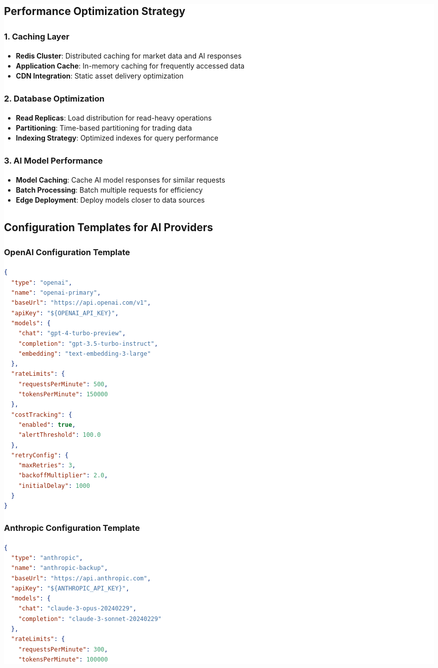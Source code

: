 ## Performance Optimization Strategy

### 1. Caching Layer
- **Redis Cluster**: Distributed caching for market data and AI responses
- **Application Cache**: In-memory caching for frequently accessed data
- **CDN Integration**: Static asset delivery optimization

### 2. Database Optimization
- **Read Replicas**: Load distribution for read-heavy operations
- **Partitioning**: Time-based partitioning for trading data
- **Indexing Strategy**: Optimized indexes for query performance

### 3. AI Model Performance
- **Model Caching**: Cache AI model responses for similar requests
- **Batch Processing**: Batch multiple requests for efficiency
- **Edge Deployment**: Deploy models closer to data sources

## Configuration Templates for AI Providers

### OpenAI Configuration Template
```json
{
  "type": "openai",
  "name": "openai-primary",
  "baseUrl": "https://api.openai.com/v1",
  "apiKey": "${OPENAI_API_KEY}",
  "models": {
    "chat": "gpt-4-turbo-preview",
    "completion": "gpt-3.5-turbo-instruct",
    "embedding": "text-embedding-3-large"
  },
  "rateLimits": {
    "requestsPerMinute": 500,
    "tokensPerMinute": 150000
  },
  "costTracking": {
    "enabled": true,
    "alertThreshold": 100.0
  },
  "retryConfig": {
    "maxRetries": 3,
    "backoffMultiplier": 2.0,
    "initialDelay": 1000
  }
}
```

### Anthropic Configuration Template
```json
{
  "type": "anthropic",
  "name": "anthropic-backup",
  "baseUrl": "https://api.anthropic.com",
  "apiKey": "${ANTHROPIC_API_KEY}",
  "models": {
    "chat": "claude-3-opus-20240229",
    "completion": "claude-3-sonnet-20240229"
  },
  "rateLimits": {
    "requestsPerMinute": 300,
    "tokensPerMinute": 100000
```